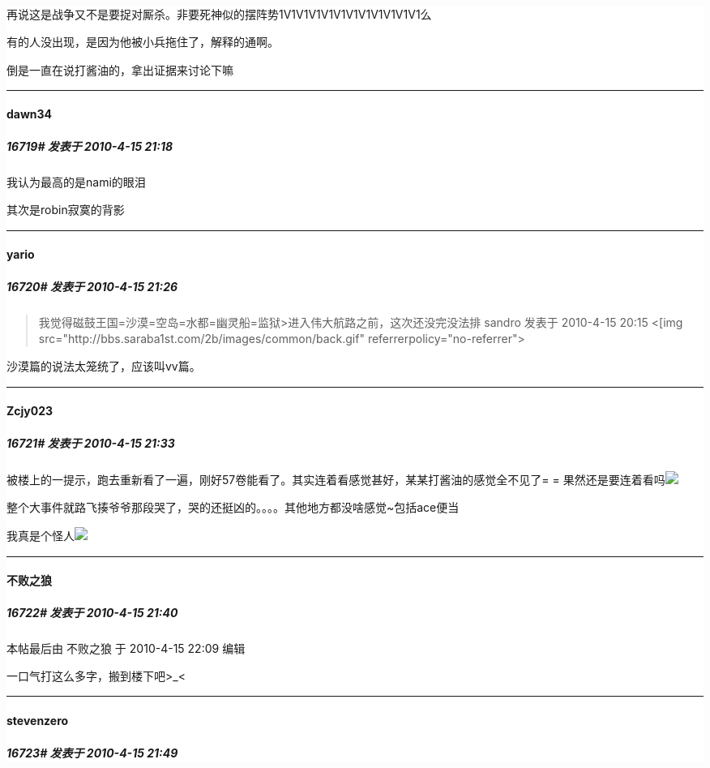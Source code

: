 再说这是战争又不是要捉对厮杀。非要死神似的摆阵势1V1V1V1V1V1V1V1V1V1V1V1么


有的人没出现，是因为他被小兵拖住了，解释的通啊。


倒是一直在说打酱油的，拿出证据来讨论下嘛


*****

####  dawn34  
##### 16719#       发表于 2010-4-15 21:18


我认为最高的是nami的眼泪

其次是robin寂寞的背影


*****

####  yario  
##### 16720#       发表于 2010-4-15 21:26


<blockquote>我觉得磁鼓王国=沙漠=空岛=水都=幽灵船=监狱&gt;进入伟大航路之前，这次还没完没法排
sandro 发表于 2010-4-15 20:15 <[img src="http://bbs.saraba1st.com/2b/images/common/back.gif" referrerpolicy="no-referrer"></blockquote>
沙漠篇的说法太笼统了，应该叫vv篇。


*****

####  Zcjy023  
##### 16721#       发表于 2010-4-15 21:33


被楼上的一提示，跑去重新看了一遍，刚好57卷能看了。其实连着看感觉甚好，某某打酱油的感觉全不见了= = 果然还是要连着看吗<img src="https://static.saraba1st.com/image/smiley/face/100.gif" referrerpolicy="no-referrer">


整个大事件就路飞揍爷爷那段哭了，哭的还挺凶的。。。。其他地方都没啥感觉~包括ace便当


我真是个怪人<img src="https://static.saraba1st.com/image/smiley/face/16.gif" referrerpolicy="no-referrer">


*****

####  不败之狼  
##### 16722#       发表于 2010-4-15 21:40


 本帖最后由 不败之狼 于 2010-4-15 22:09 编辑 

一口气打这么多字，搬到楼下吧&gt;_&lt;


*****

####  stevenzero  
##### 16723#       发表于 2010-4-15 21:49
